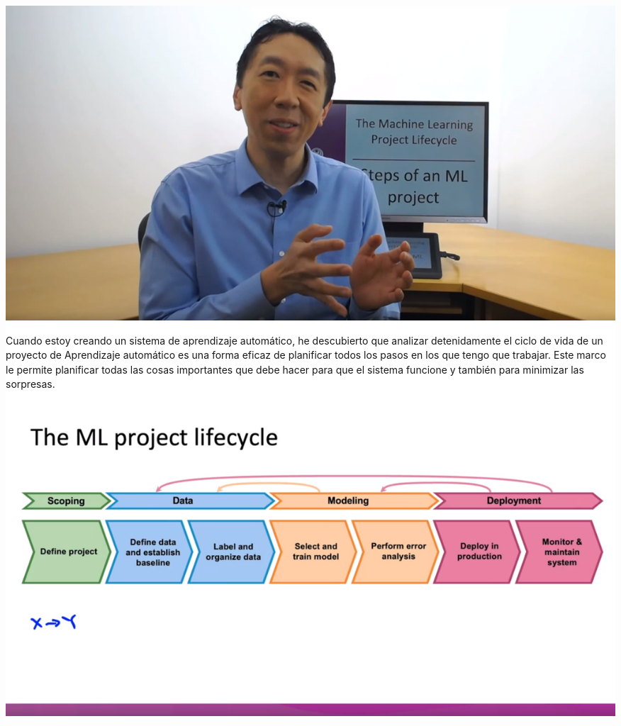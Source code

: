 ![img_6.png](ims/W1/img_6.png)

Cuando estoy creando un sistema de aprendizaje automático, he descubierto que analizar detenidamente el ciclo de vida de un proyecto de Aprendizaje automático es una forma eficaz de planificar todos los pasos en los que tengo que trabajar. Este marco le permite planificar todas las cosas importantes que debe hacer para que el sistema funcione y también para minimizar las sorpresas.

![img_7.png](ims/W1/img_7.png)
